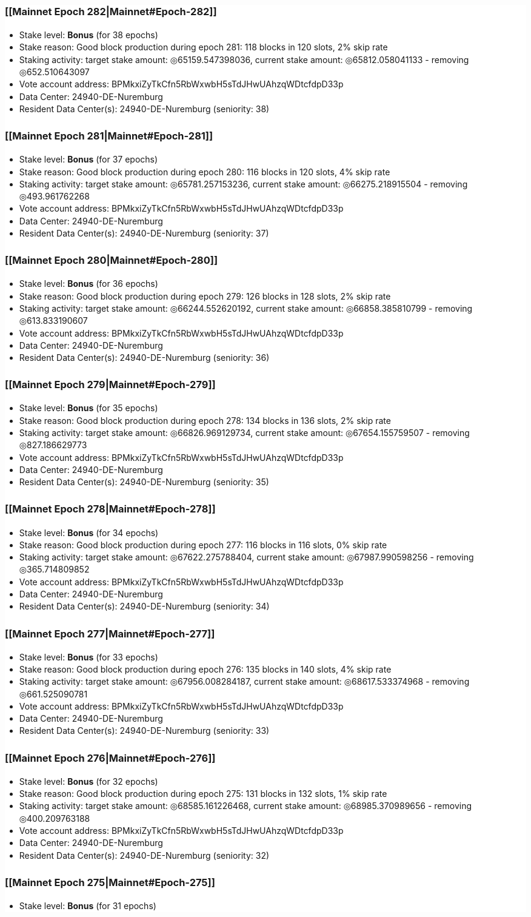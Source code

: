 ### [[Mainnet Epoch 282|Mainnet#Epoch-282]]
* Stake level: **Bonus** (for 38 epochs)
* Stake reason: Good block production during epoch 281: 118 blocks in 120 slots, 2% skip rate
* Staking activity: target stake amount: ◎65159.547398036, current stake amount: ◎65812.058041133 - removing ◎652.510643097
* Vote account address: BPMkxiZyTkCfn5RbWxwbH5sTdJHwUAhzqWDtcfdpD33p
* Data Center: 24940-DE-Nuremburg
* Resident Data Center(s): 24940-DE-Nuremburg (seniority: 38)
### [[Mainnet Epoch 281|Mainnet#Epoch-281]]
* Stake level: **Bonus** (for 37 epochs)
* Stake reason: Good block production during epoch 280: 116 blocks in 120 slots, 4% skip rate
* Staking activity: target stake amount: ◎65781.257153236, current stake amount: ◎66275.218915504 - removing ◎493.961762268
* Vote account address: BPMkxiZyTkCfn5RbWxwbH5sTdJHwUAhzqWDtcfdpD33p
* Data Center: 24940-DE-Nuremburg
* Resident Data Center(s): 24940-DE-Nuremburg (seniority: 37)
### [[Mainnet Epoch 280|Mainnet#Epoch-280]]
* Stake level: **Bonus** (for 36 epochs)
* Stake reason: Good block production during epoch 279: 126 blocks in 128 slots, 2% skip rate
* Staking activity: target stake amount: ◎66244.552620192, current stake amount: ◎66858.385810799 - removing ◎613.833190607
* Vote account address: BPMkxiZyTkCfn5RbWxwbH5sTdJHwUAhzqWDtcfdpD33p
* Data Center: 24940-DE-Nuremburg
* Resident Data Center(s): 24940-DE-Nuremburg (seniority: 36)
### [[Mainnet Epoch 279|Mainnet#Epoch-279]]
* Stake level: **Bonus** (for 35 epochs)
* Stake reason: Good block production during epoch 278: 134 blocks in 136 slots, 2% skip rate
* Staking activity: target stake amount: ◎66826.969129734, current stake amount: ◎67654.155759507 - removing ◎827.186629773
* Vote account address: BPMkxiZyTkCfn5RbWxwbH5sTdJHwUAhzqWDtcfdpD33p
* Data Center: 24940-DE-Nuremburg
* Resident Data Center(s): 24940-DE-Nuremburg (seniority: 35)
### [[Mainnet Epoch 278|Mainnet#Epoch-278]]
* Stake level: **Bonus** (for 34 epochs)
* Stake reason: Good block production during epoch 277: 116 blocks in 116 slots, 0% skip rate
* Staking activity: target stake amount: ◎67622.275788404, current stake amount: ◎67987.990598256 - removing ◎365.714809852
* Vote account address: BPMkxiZyTkCfn5RbWxwbH5sTdJHwUAhzqWDtcfdpD33p
* Data Center: 24940-DE-Nuremburg
* Resident Data Center(s): 24940-DE-Nuremburg (seniority: 34)
### [[Mainnet Epoch 277|Mainnet#Epoch-277]]
* Stake level: **Bonus** (for 33 epochs)
* Stake reason: Good block production during epoch 276: 135 blocks in 140 slots, 4% skip rate
* Staking activity: target stake amount: ◎67956.008284187, current stake amount: ◎68617.533374968 - removing ◎661.525090781
* Vote account address: BPMkxiZyTkCfn5RbWxwbH5sTdJHwUAhzqWDtcfdpD33p
* Data Center: 24940-DE-Nuremburg
* Resident Data Center(s): 24940-DE-Nuremburg (seniority: 33)
### [[Mainnet Epoch 276|Mainnet#Epoch-276]]
* Stake level: **Bonus** (for 32 epochs)
* Stake reason: Good block production during epoch 275: 131 blocks in 132 slots, 1% skip rate
* Staking activity: target stake amount: ◎68585.161226468, current stake amount: ◎68985.370989656 - removing ◎400.209763188
* Vote account address: BPMkxiZyTkCfn5RbWxwbH5sTdJHwUAhzqWDtcfdpD33p
* Data Center: 24940-DE-Nuremburg
* Resident Data Center(s): 24940-DE-Nuremburg (seniority: 32)
### [[Mainnet Epoch 275|Mainnet#Epoch-275]]
* Stake level: **Bonus** (for 31 epochs)